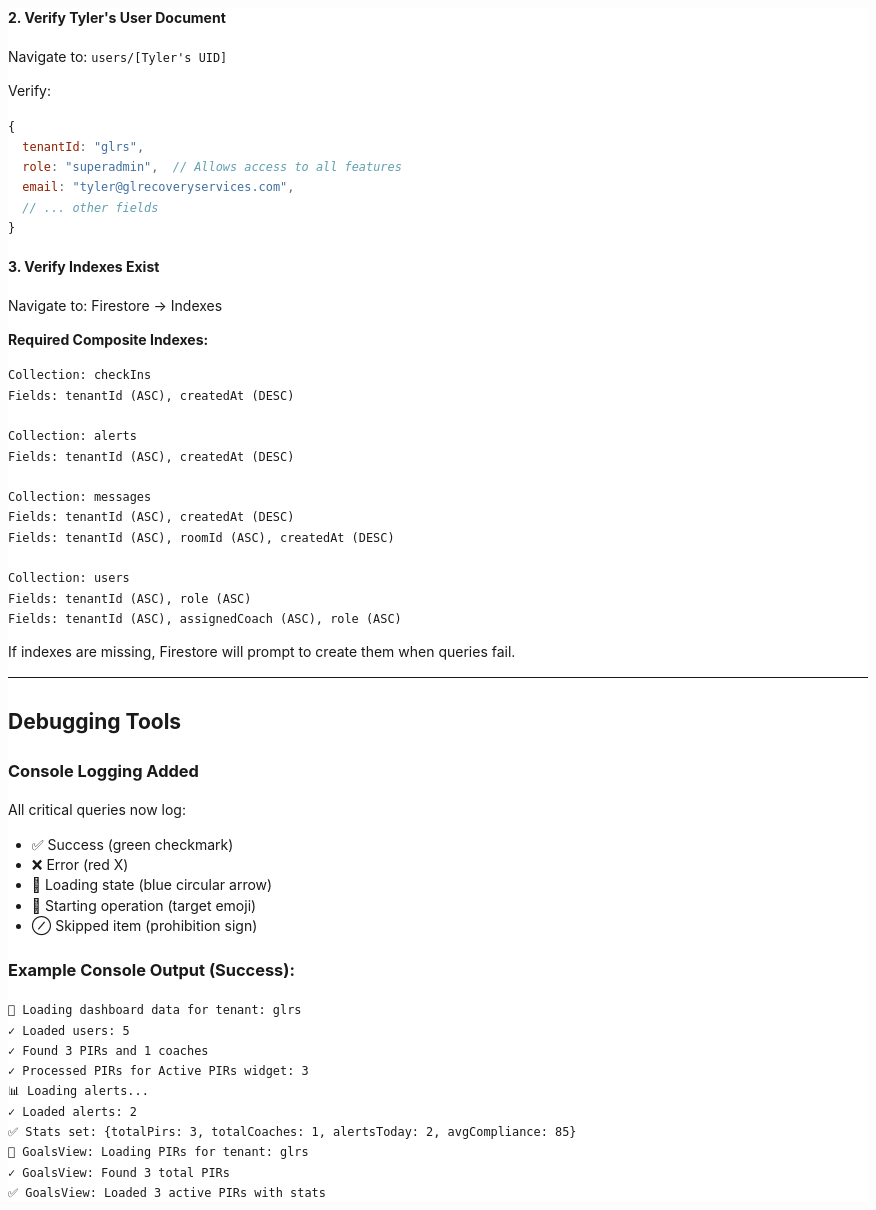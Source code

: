 #### 2. Verify Tyler's User Document
Navigate to: `users/[Tyler's UID]`

Verify:
```javascript
{
  tenantId: "glrs",
  role: "superadmin",  // Allows access to all features
  email: "tyler@glrecoveryservices.com",
  // ... other fields
}
```

#### 3. Verify Indexes Exist
Navigate to: Firestore → Indexes

**Required Composite Indexes:**
```
Collection: checkIns
Fields: tenantId (ASC), createdAt (DESC)

Collection: alerts
Fields: tenantId (ASC), createdAt (DESC)

Collection: messages
Fields: tenantId (ASC), createdAt (DESC)
Fields: tenantId (ASC), roomId (ASC), createdAt (DESC)

Collection: users
Fields: tenantId (ASC), role (ASC)
Fields: tenantId (ASC), assignedCoach (ASC), role (ASC)
```

If indexes are missing, Firestore will prompt to create them when queries fail.

---

## Debugging Tools

### Console Logging Added
All critical queries now log:
- ✅ Success (green checkmark)
- ❌ Error (red X)
- 🔄 Loading state (blue circular arrow)
- 🎯 Starting operation (target emoji)
- ⊘ Skipped item (prohibition sign)

### Example Console Output (Success):
```
🔄 Loading dashboard data for tenant: glrs
✓ Loaded users: 5
✓ Found 3 PIRs and 1 coaches
✓ Processed PIRs for Active PIRs widget: 3
📊 Loading alerts...
✓ Loaded alerts: 2
✅ Stats set: {totalPirs: 3, totalCoaches: 1, alertsToday: 2, avgCompliance: 85}
🎯 GoalsView: Loading PIRs for tenant: glrs
✓ GoalsView: Found 3 total PIRs
✅ GoalsView: Loaded 3 active PIRs with stats
```
